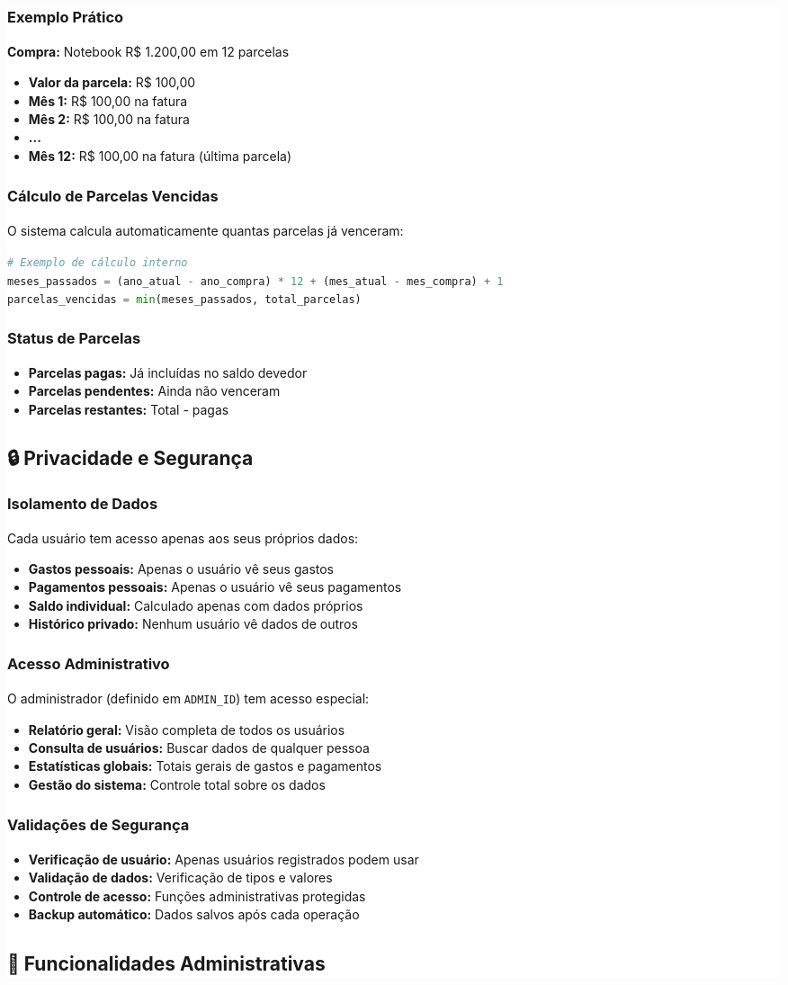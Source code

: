 ### Exemplo Prático

**Compra:** Notebook R$ 1.200,00 em 12 parcelas
- **Valor da parcela:** R$ 100,00
- **Mês 1:** R$ 100,00 na fatura
- **Mês 2:** R$ 100,00 na fatura
- **...**
- **Mês 12:** R$ 100,00 na fatura (última parcela)

### Cálculo de Parcelas Vencidas

O sistema calcula automaticamente quantas parcelas já venceram:

```python
# Exemplo de cálculo interno
meses_passados = (ano_atual - ano_compra) * 12 + (mes_atual - mes_compra) + 1
parcelas_vencidas = min(meses_passados, total_parcelas)
```

### Status de Parcelas

- **Parcelas pagas:** Já incluídas no saldo devedor
- **Parcelas pendentes:** Ainda não venceram
- **Parcelas restantes:** Total - pagas

## 🔒 Privacidade e Segurança

### Isolamento de Dados

Cada usuário tem acesso apenas aos seus próprios dados:

- **Gastos pessoais:** Apenas o usuário vê seus gastos
- **Pagamentos pessoais:** Apenas o usuário vê seus pagamentos
- **Saldo individual:** Calculado apenas com dados próprios
- **Histórico privado:** Nenhum usuário vê dados de outros

### Acesso Administrativo

O administrador (definido em `ADMIN_ID`) tem acesso especial:

- **Relatório geral:** Visão completa de todos os usuários
- **Consulta de usuários:** Buscar dados de qualquer pessoa
- **Estatísticas globais:** Totais gerais de gastos e pagamentos
- **Gestão do sistema:** Controle total sobre os dados

### Validações de Segurança

- **Verificação de usuário:** Apenas usuários registrados podem usar
- **Validação de dados:** Verificação de tipos e valores
- **Controle de acesso:** Funções administrativas protegidas
- **Backup automático:** Dados salvos após cada operação

## 👥 Funcionalidades Administrativas
